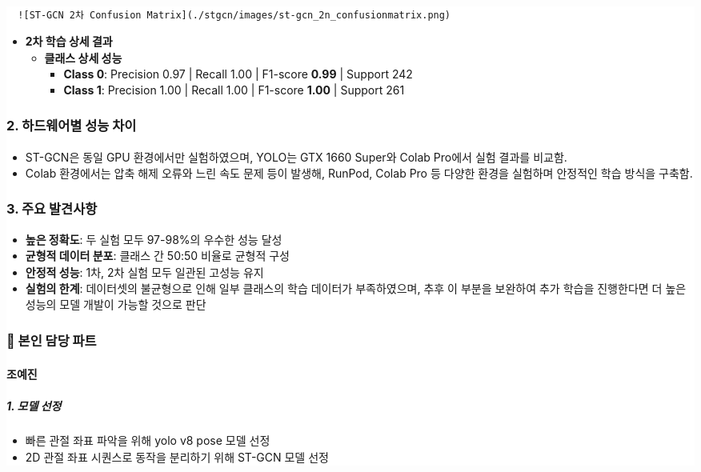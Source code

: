       ![ST-GCN 2차 Confusion Matrix](./stgcn/images/st-gcn_2n_confusionmatrix.png)
  - **2차 학습 상세 결과**  
    - **클래스 상세 성능**
      - **Class 0**: Precision 0.97 | Recall 1.00 | F1-score **0.99** | Support 242
      - **Class 1**: Precision 1.00 | Recall 1.00 | F1-score **1.00** | Support 261

### 2. 하드웨어별 성능 차이
- ST-GCN은 동일 GPU 환경에서만 실험하였으며, YOLO는 GTX 1660 Super와 Colab Pro에서 실험 결과를 비교함.
- Colab 환경에서는 압축 해제 오류와 느린 속도 문제 등이 발생해, RunPod, Colab Pro 등 다양한 환경을 실험하며 안정적인 학습 방식을 구축함.

### 3. 주요 발견사항
- **높은 정확도**: 두 실험 모두 97-98%의 우수한 성능 달성
- **균형적 데이터 분포**: 클래스 간 50:50 비율로 균형적 구성
- **안정적 성능**: 1차, 2차 실험 모두 일관된 고성능 유지
- **실험의 한계**: 데이터셋의 불균형으로 인해 일부 클래스의 학습 데이터가 부족하였으며, 추후 이 부분을 보완하여 추가 학습을 진행한다면 더 높은 성능의 모델 개발이 가능할 것으로 판단

### 🧩 본인 담당 파트
#### 조예진
##### 1. 모델 선정
- 빠른 관절 좌표 파악을 위해 yolo v8 pose 모델 선정
- 2D 관절 좌표 시퀀스로 동작을 분리하기 위해 ST-GCN 모델 선정
